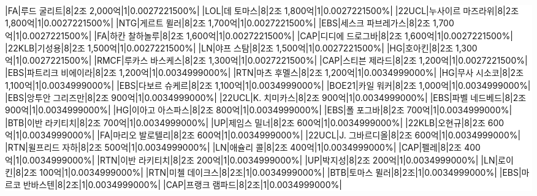 |FA|루드 굴리트|8|2조 2,000억|1|0.0027221500%|
|LOL|데 토마스|8|2조 1,800억|1|0.0027221500%|
|22UCL|누사이르 마즈라위|8|2조 1,800억|1|0.0027221500%|
|NTG|게르트 뮐러|8|2조 1,700억|1|0.0027221500%|
|EBS|세스크 파브레가스|8|2조 1,700억|1|0.0027221500%|
|FA|하칸 찰하놀루|8|2조 1,600억|1|0.0027221500%|
|CAP|디디에 드로그바|8|2조 1,600억|1|0.0027221500%|
|22KLB|기성용|8|2조 1,500억|1|0.0027221500%|
|LN|야프 스탐|8|2조 1,500억|1|0.0027221500%|
|HG|호아킨|8|2조 1,300억|1|0.0027221500%|
|RMCF|루카스 바스케스|8|2조 1,300억|1|0.0027221500%|
|CAP|스티븐 제라드|8|2조 1,200억|1|0.0027221500%|
|EBS|파트리크 비에이라|8|2조 1,200억|1|0.0034999000%|
|RTN|마츠 후멜스|8|2조 1,200억|1|0.0034999000%|
|HG|무사 시소코|8|2조 1,100억|1|0.0034999000%|
|EBS|다보르 슈케르|8|2조 1,100억|1|0.0034999000%|
|BOE21|카일 워커|8|2조 1,000억|1|0.0034999000%|
|EBS|앙투안 그리즈만|8|2조 900억|1|0.0034999000%|
|22UCL|K. 치미카스|8|2조 900억|1|0.0034999000%|
|EBS|파벨 네드베드|8|2조 900억|1|0.0034999000%|
|HG|이아고 아스파스|8|2조 800억|1|0.0034999000%|
|EBS|폴 포그바|8|2조 700억|1|0.0034999000%|
|BTB|이반 라키티치|8|2조 700억|1|0.0034999000%|
|UP|제임스 밀너|8|2조 600억|1|0.0034999000%|
|22KLB|오현규|8|2조 600억|1|0.0034999000%|
|FA|마리오 발로텔리|8|2조 600억|1|0.0034999000%|
|22UCL|J. 그바르디올|8|2조 600억|1|0.0034999000%|
|RTN|윌프리드 자하|8|2조 500억|1|0.0034999000%|
|LN|애슐리 콜|8|2조 400억|1|0.0034999000%|
|CAP|펠레|8|2조 400억|1|0.0034999000%|
|RTN|이반 라키티치|8|2조 200억|1|0.0034999000%|
|UP|박지성|8|2조 200억|1|0.0034999000%|
|LN|로이 킨|8|2조 100억|1|0.0034999000%|
|RTN|미첼 데이크스|8|2조|1|0.0034999000%|
|BTB|토마스 뮐러|8|2조|1|0.0034999000%|
|EBS|마르코 반바스텐|8|2조|1|0.0034999000%|
|CAP|프랭크 램파드|8|2조|1|0.0034999000%|